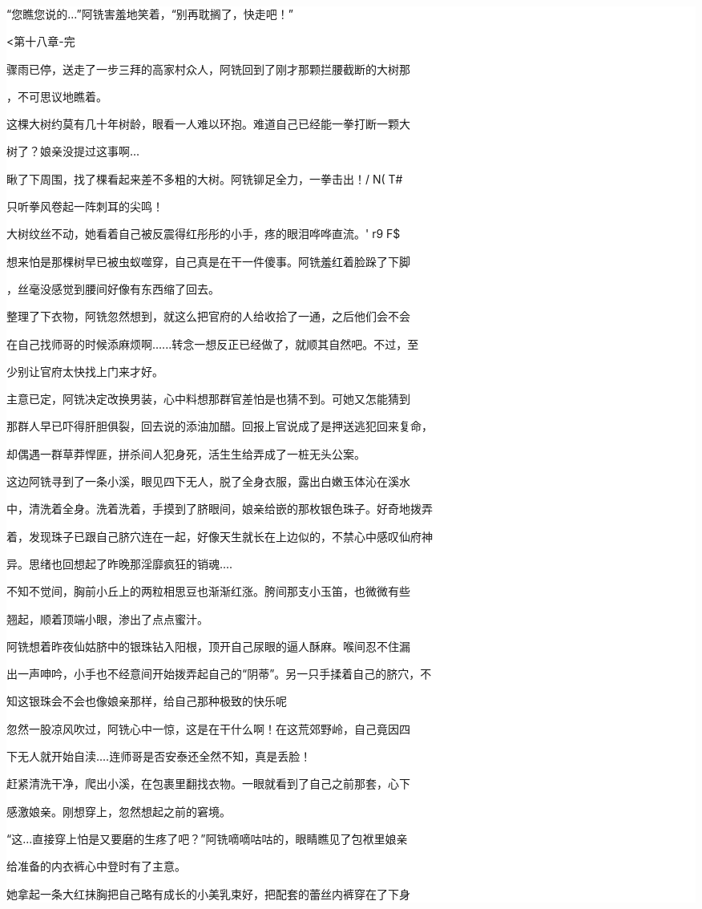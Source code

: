 “您瞧您说的...”阿铣害羞地笑着，“别再耽搁了，快走吧！”

<第十八章-完

骤雨已停，送走了一步三拜的高家村众人，阿铣回到了刚才那颗拦腰截断的大树那

，不可思议地瞧着。

这棵大树约莫有几十年树龄，眼看一人难以环抱。难道自己已经能一拳打断一颗大

树了？娘亲没提过这事啊...

瞅了下周围，找了棵看起来差不多粗的大树。阿铣铆足全力，一拳击出！/ N( T#

只听拳风卷起一阵刺耳的尖鸣！

大树纹丝不动，她看着自己被反震得红彤彤的小手，疼的眼泪哗哗直流。' r9 F$

想来怕是那棵树早已被虫蚁噬穿，自己真是在干一件傻事。阿铣羞红着脸跺了下脚

，丝毫没感觉到腰间好像有东西缩了回去。

整理了下衣物，阿铣忽然想到，就这么把官府的人给收拾了一通，之后他们会不会

在自己找师哥的时候添麻烦啊......转念一想反正已经做了，就顺其自然吧。不过，至

少别让官府太快找上门来才好。

主意已定，阿铣决定改换男装，心中料想那群官差怕是也猜不到。可她又怎能猜到

那群人早已吓得肝胆俱裂，回去说的添油加醋。回报上官说成了是押送逃犯回来复命，

却偶遇一群草莽悍匪，拼杀间人犯身死，活生生给弄成了一桩无头公案。

这边阿铣寻到了一条小溪，眼见四下无人，脱了全身衣服，露出白嫩玉体沁在溪水

中，清洗着全身。洗着洗着，手摸到了脐眼间，娘亲给嵌的那枚银色珠子。好奇地拨弄

着，发现珠子已跟自己脐穴连在一起，好像天生就长在上边似的，不禁心中感叹仙府神

异。思绪也回想起了昨晚那淫靡疯狂的销魂....

不知不觉间，胸前小丘上的两粒相思豆也渐渐红涨。胯间那支小玉笛，也微微有些

翘起，顺着顶端小眼，渗出了点点蜜汁。

阿铣想着昨夜仙姑脐中的银珠钻入阳根，顶开自己尿眼的逼人酥麻。喉间忍不住漏

出一声呻吟，小手也不经意间开始拨弄起自己的“阴蒂”。另一只手揉着自己的脐穴，不

知这银珠会不会也像娘亲那样，给自己那种极致的快乐呢

忽然一股凉风吹过，阿铣心中一惊，这是在干什么啊！在这荒郊野岭，自己竟因四

下无人就开始自渎....连师哥是否安泰还全然不知，真是丢脸！

赶紧清洗干净，爬出小溪，在包裹里翻找衣物。一眼就看到了自己之前那套，心下

感激娘亲。刚想穿上，忽然想起之前的窘境。

“这...直接穿上怕是又要磨的生疼了吧？”阿铣嘀嘀咕咕的，眼睛瞧见了包袱里娘亲

给准备的内衣裤心中登时有了主意。

她拿起一条大红抹胸把自己略有成长的小美乳束好，把配套的蕾丝内裤穿在了下身
